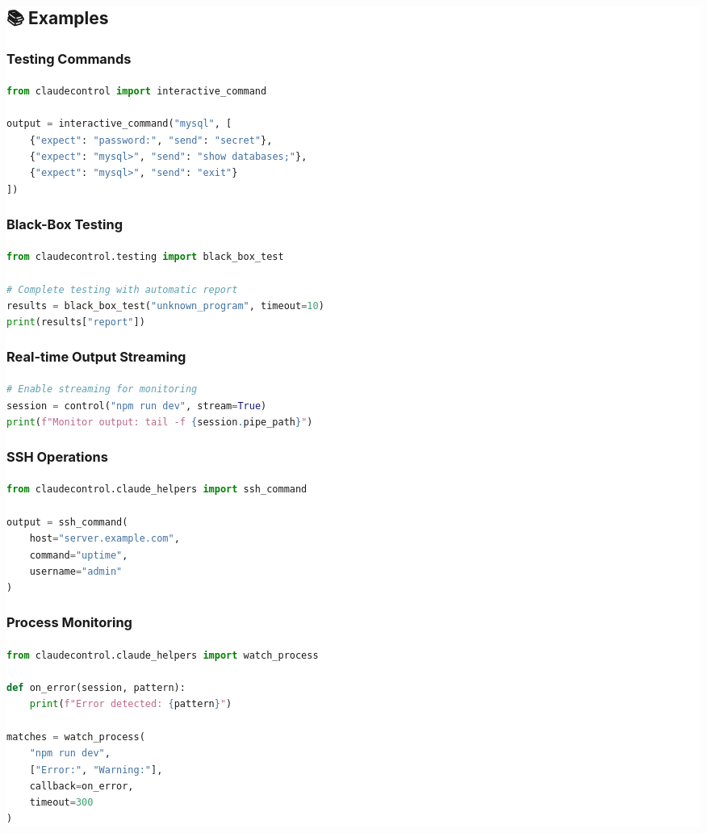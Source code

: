 
## 📚 Examples

### Testing Commands

```python
from claudecontrol import interactive_command

output = interactive_command("mysql", [
    {"expect": "password:", "send": "secret"},
    {"expect": "mysql>", "send": "show databases;"},
    {"expect": "mysql>", "send": "exit"}
])
```

### Black-Box Testing

```python
from claudecontrol.testing import black_box_test

# Complete testing with automatic report
results = black_box_test("unknown_program", timeout=10)
print(results["report"])
```

### Real-time Output Streaming

```python
# Enable streaming for monitoring
session = control("npm run dev", stream=True)
print(f"Monitor output: tail -f {session.pipe_path}")
```

### SSH Operations

```python
from claudecontrol.claude_helpers import ssh_command

output = ssh_command(
    host="server.example.com",
    command="uptime",
    username="admin"
)
```

### Process Monitoring

```python
from claudecontrol.claude_helpers import watch_process

def on_error(session, pattern):
    print(f"Error detected: {pattern}")

matches = watch_process(
    "npm run dev",
    ["Error:", "Warning:"],
    callback=on_error,
    timeout=300
)
```

